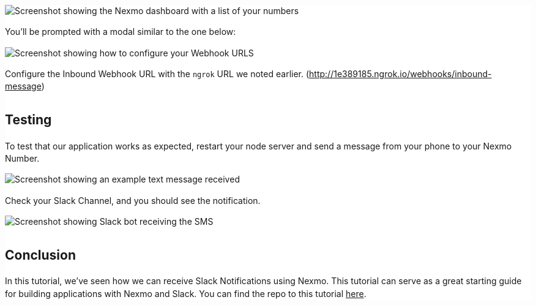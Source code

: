 ![Screenshot showing the Nexmo dashboard with a list of your numbers](/content/blog/forward-nexmo-sms-to-slack-using-express-and-node/yournumbers.png)

You’ll be prompted with a modal similar to the one below:

![Screenshot showing how to configure your Webhook URLS](/content/blog/forward-nexmo-sms-to-slack-using-express-and-node/configurewebhook.png)

Configure the Inbound Webhook URL with the `ngrok` URL we noted earlier. (http://1e389185.ngrok.io/webhooks/inbound-message)

## Testing

To test that our application works as expected, restart your node server and send a message from your phone to your Nexmo Number. 

![Screenshot showing an example text message received](/content/blog/forward-nexmo-sms-to-slack-using-express-and-node/textmessage.png)

Check your Slack Channel, and you should see the notification.

![Screenshot showing Slack bot receiving the SMS](/content/blog/forward-nexmo-sms-to-slack-using-express-and-node/slackmessage.png)

## Conclusion

In this tutorial, we’ve seen how we can receive Slack Notifications using Nexmo. This tutorial can serve as a great starting guide for building applications with Nexmo and Slack. You can find the repo to this tutorial [here](https://github.com/Dotunj/nexmo-slack-notification).